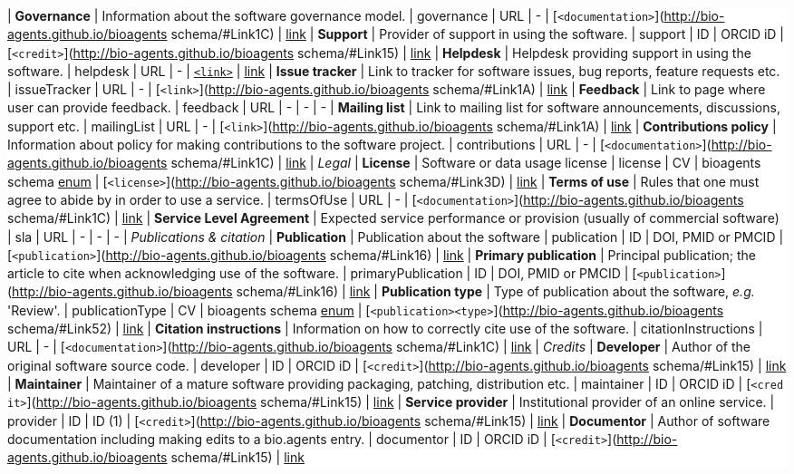 | **Governance**                  | Information about the software governance model.                                               | governance      | URL  | - | [``<documentation>``](http://bio-agents.github.io/bioagents schema/#Link1C)                | [link](http://bioagents.readthedocs.io/en/latest/curators_guide.html#documentation-group)
| **Support**                     | Provider of support in using the software.                                                     | support         | ID   | ORCID iD     | [``<credit>``](http://bio-agents.github.io/bioagents schema/#Link15) | [link](http://bioagents.readthedocs.io/en/latest/curators_guide.html#credits-group) 
| **Helpdesk**                    | Helpdesk providing support in using the software.                                              | helpdesk        | URL  | - |  [``<link>``]() | [link](http://bioagents.readthedocs.io/en/latest/curators_guide.html#links-group)
| **Issue tracker**               | Link to tracker for software issues, bug reports, feature requests etc.                        | issueTracker    | URL   | - |  [``<link>``](http://bio-agents.github.io/bioagents schema/#Link1A) | [link](http://bioagents.readthedocs.io/en/latest/curators_guide.html#links-group)
| **Feedback**                    | Link to page where user can provide feedback.                                                  | feedback        | URL  | - | -                 | -
| **Mailing list**                | Link to mailing list for software announcements, discussions, support etc.                     | mailingList     | URL   | - |  [``<link>``](http://bio-agents.github.io/bioagents schema/#Link1A) | [link](http://bioagents.readthedocs.io/en/latest/curators_guide.html#links-group)
| **Contributions policy**        | Information about policy for making contributions to the software project.                     | contributions   | URL  | - | [``<documentation>``](http://bio-agents.github.io/bioagents schema/#Link1C)      | [link](http://bioagents.readthedocs.io/en/latest/curators_guide.html#documentation-group)
| <tr><td colspan="7">*Legal*</td></tr>
| **License**                     | Software or data usage license                                                                 | license         | CV   | bioagents schema [enum](http://bioagents-schema.readthedocs.io/en/latest/controlled_vocabularies.html#license) | [``<license>``](http://bio-agents.github.io/bioagents schema/#Link3D) | [link](http://bioagents.readthedocs.io/en/latest/curators_guide.html#license)
| **Terms of use**                | Rules that one must agree to abide by in order to use a service.                               | termsOfUse      | URL  | - | [``<documentation>``](http://bio-agents.github.io/bioagents schema/#Link1C)              | [link](http://bioagents.readthedocs.io/en/latest/curators_guide.html#documentation-group)
| **Service Level Agreement**     | Expected service performance or provision (usually of commercial software)                     | sla             | URL | - | -                 | -
| <tr><td colspan="7">*Publications & citation*</td></tr>
| **Publication**                 | Publication about the software                                                                 | publication     | ID   | DOI, PMID or PMCID | [``<publication>``](http://bio-agents.github.io/bioagents schema/#Link16) | [link](http://bioagents.readthedocs.io/en/latest/curators_guide.html#publications-group)
| **Primary publication**         | Principal publication; the article to cite when acknowledging use of the software.             | primaryPublication | ID   | DOI, PMID or PMCID | [``<publication>``](http://bio-agents.github.io/bioagents schema/#Link16) | [link](http://bioagents.readthedocs.io/en/latest/curators_guide.html#publications-group)
| **Publication type**            | Type of publication about the software, *e.g.* 'Review'.                                       | publicationType | CV   | bioagents schema [enum](http://bioagents-schema.readthedocs.io/en/latest/controlled_vocabularies.html#publication-type) | [``<publication><type>``](http://bio-agents.github.io/bioagents schema/#Link52) | [link](http://bioagents.readthedocs.io/en/latest/curators_guide.html#publication-type)
| **Citation instructions**       | Information on how to correctly cite use of the software.                                      | citationInstructions | URL  | - | [``<documentation>``](http://bio-agents.github.io/bioagents schema/#Link1C)     | [link](http://bioagents.readthedocs.io/en/latest/curators_guide.html#documentation-group)
| <tr><td colspan="7">*Credits*</td></tr>
| **Developer**                   | Author of the original software source code.                                                   | developer       | ID   | ORCID iD     | [``<credit>``](http://bio-agents.github.io/bioagents schema/#Link15) | [link](http://bioagents.readthedocs.io/en/latest/curators_guide.html#credits-group)
| **Maintainer**                  | Maintainer of a mature software providing packaging, patching, distribution etc.               | maintainer      | ID   | ORCID iD     | [``<credit>``](http://bio-agents.github.io/bioagents schema/#Link15) | [link](http://bioagents.readthedocs.io/en/latest/curators_guide.html#credits-group)
| **Service provider**            | Institutional provider of an online service.                                                   | provider        | ID   | ID (1)       | [``<credit>``](http://bio-agents.github.io/bioagents schema/#Link15) | [link](http://bioagents.readthedocs.io/en/latest/curators_guide.html#credits-group)
| **Documentor**                  | Author of software documentation including making edits to a bio.agents entry.                  | documentor      | ID   | ORCID iD     | [``<credit>``](http://bio-agents.github.io/bioagents schema/#Link15) | [link](http://bioagents.readthedocs.io/en/latest/curators_guide.html#credits-group)